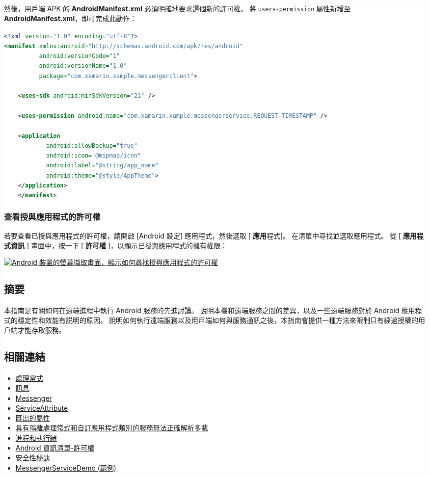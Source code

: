 然後，用戶端 APK 的 **AndroidManifest.xml** 必須明確地要求這個新的許可權。 將 `users-permission` 屬性新增至 **AndroidManifest.xml**，即可完成此動作：

```xml
<?xml version="1.0" encoding="utf-8"?>
<manifest xmlns:android="http://schemas.android.com/apk/res/android"
          android:versionCode="1"
          android:versionName="1.0"
          package="com.xamarin.xample.messengerclient">

    <uses-sdk android:minSdkVersion="21" />

    <uses-permission android:name="com.xamarin.xample.messengerservice.REQUEST_TIMESTAMP" />

    <application
            android:allowBackup="true"
            android:icon="@mipmap/icon"
            android:label="@string/app_name"
            android:theme="@style/AppTheme">
    </application>
    </manifest>
```

### <a name="view-the-permissions-granted-to-an-app"></a>查看授與應用程式的許可權

若要查看已授與應用程式的許可權，請開啟 [Android 設定] 應用程式，然後選取 [ **應用**程式]。 在清單中尋找並選取應用程式。 從 [ **應用程式資訊** ] 畫面中，按一下 [ **許可權** ]，以顯示已授與應用程式的擁有權限：

[![Android 裝置的螢幕擷取畫面，顯示如何尋找授與應用程式的許可權](out-of-process-services-images/ipc-06-sml.png)](out-of-process-services-images/ipc-06.png#lightbox)

## <a name="summary"></a>摘要

本指南是有關如何在遠端進程中執行 Android 服務的先進討論。 說明本機和遠端服務之間的差異，以及一些遠端服務對於 Android 應用程式的穩定性和效能有説明的原因。 說明如何執行遠端服務以及用戶端如何與服務通訊之後，本指南會提供一種方法來限制只有經過授權的用戶端才能存取服務。

## <a name="related-links"></a>相關連結

- [處理常式](xref:Android.OS.Handler)
- [訊息](xref:Android.OS.Message)
- [Messenger](xref:Android.OS.Messenger)
- [ServiceAttribute](xref:Android.App.ServiceAttribute)
- [匯出的屬性](https://developer.android.com/guide/topics/manifest/service-element.html#exported)
- [具有隔離處理常式和自訂應用程式類別的服務無法正確解析多載](https://bugzilla.xamarin.com/show_bug.cgi?id=51940)
- [進程和執行緒](https://developer.android.com/guide/components/processes-and-threads.html)
- [Android 資訊清單-許可權](https://developer.android.com/guide/topics/manifest/manifest-intro.html#perms)
- [安全性秘訣](https://developer.android.com/training/articles/security-tips.html)
- [MessengerServiceDemo (範例) ](/samples/xamarin/monodroid-samples/applicationfundamentals-servicesamples-messengerservicedemo)
